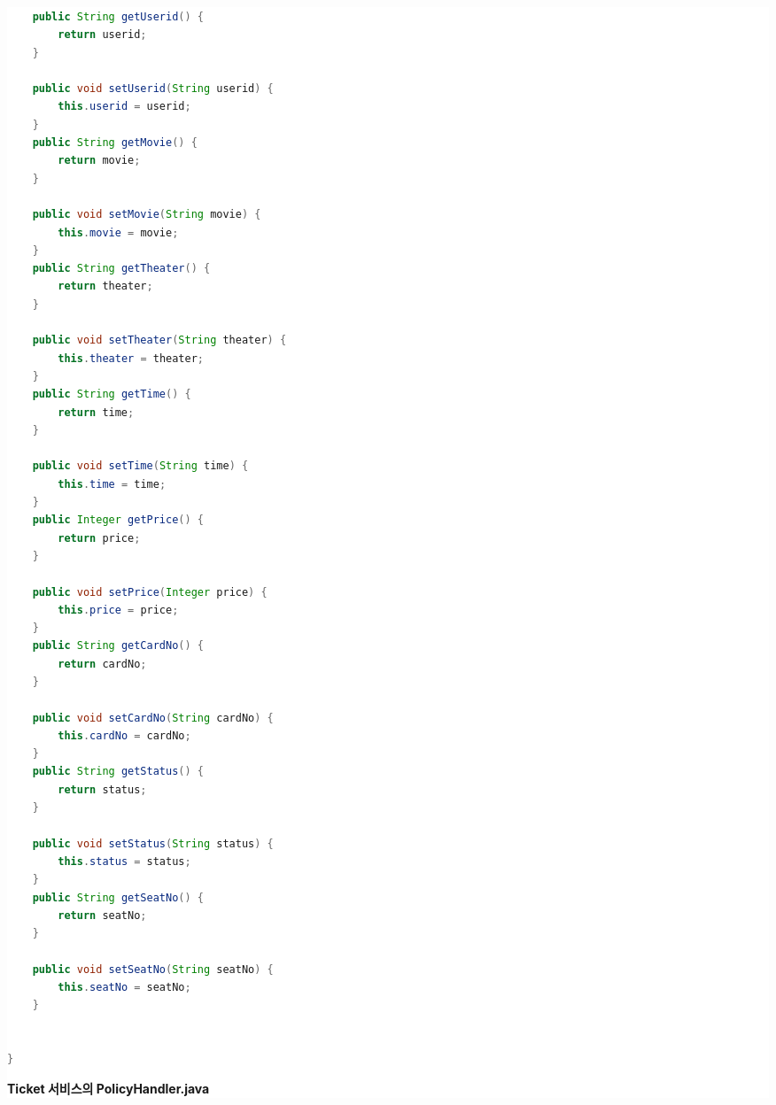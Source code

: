 ```java
    public String getUserid() {
        return userid;
    }

    public void setUserid(String userid) {
        this.userid = userid;
    }
    public String getMovie() {
        return movie;
    }

    public void setMovie(String movie) {
        this.movie = movie;
    }
    public String getTheater() {
        return theater;
    }

    public void setTheater(String theater) {
        this.theater = theater;
    }
    public String getTime() {
        return time;
    }

    public void setTime(String time) {
        this.time = time;
    }
    public Integer getPrice() {
        return price;
    }

    public void setPrice(Integer price) {
        this.price = price;
    }
    public String getCardNo() {
        return cardNo;
    }

    public void setCardNo(String cardNo) {
        this.cardNo = cardNo;
    }
    public String getStatus() {
        return status;
    }

    public void setStatus(String status) {
        this.status = status;
    }
    public String getSeatNo() {
        return seatNo;
    }

    public void setSeatNo(String seatNo) {
        this.seatNo = seatNo;
    }


}

```
**Ticket 서비스의 PolicyHandler.java**
```java
```